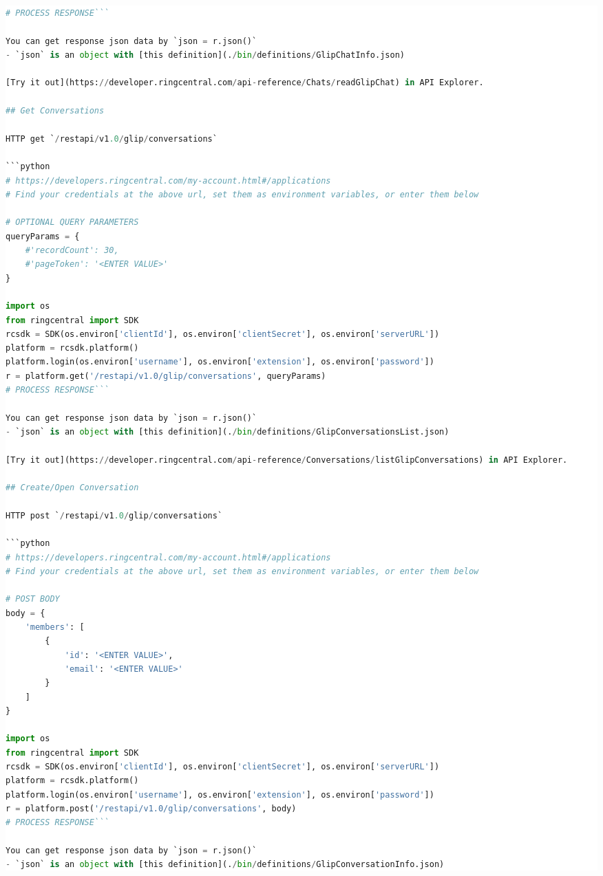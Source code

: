```python
# PROCESS RESPONSE```

You can get response json data by `json = r.json()`
- `json` is an object with [this definition](./bin/definitions/GlipChatInfo.json)

[Try it out](https://developer.ringcentral.com/api-reference/Chats/readGlipChat) in API Explorer.

## Get Conversations

HTTP get `/restapi/v1.0/glip/conversations`

```python
# https://developers.ringcentral.com/my-account.html#/applications
# Find your credentials at the above url, set them as environment variables, or enter them below

# OPTIONAL QUERY PARAMETERS
queryParams = {
    #'recordCount': 30,
    #'pageToken': '<ENTER VALUE>'
}

import os
from ringcentral import SDK
rcsdk = SDK(os.environ['clientId'], os.environ['clientSecret'], os.environ['serverURL'])
platform = rcsdk.platform()
platform.login(os.environ['username'], os.environ['extension'], os.environ['password'])
r = platform.get('/restapi/v1.0/glip/conversations', queryParams)
# PROCESS RESPONSE```

You can get response json data by `json = r.json()`
- `json` is an object with [this definition](./bin/definitions/GlipConversationsList.json)

[Try it out](https://developer.ringcentral.com/api-reference/Conversations/listGlipConversations) in API Explorer.

## Create/Open Conversation

HTTP post `/restapi/v1.0/glip/conversations`

```python
# https://developers.ringcentral.com/my-account.html#/applications
# Find your credentials at the above url, set them as environment variables, or enter them below

# POST BODY
body = {
    'members': [
        {
            'id': '<ENTER VALUE>',
            'email': '<ENTER VALUE>'
        }
    ]
}

import os
from ringcentral import SDK
rcsdk = SDK(os.environ['clientId'], os.environ['clientSecret'], os.environ['serverURL'])
platform = rcsdk.platform()
platform.login(os.environ['username'], os.environ['extension'], os.environ['password'])
r = platform.post('/restapi/v1.0/glip/conversations', body)
# PROCESS RESPONSE```

You can get response json data by `json = r.json()`
- `json` is an object with [this definition](./bin/definitions/GlipConversationInfo.json)
```